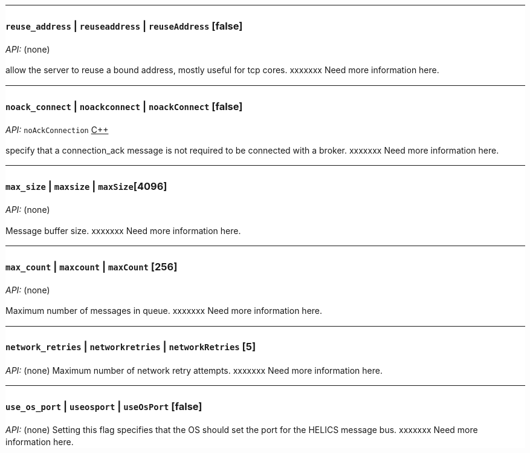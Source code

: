 
---
	

### `reuse_address` | `reuseaddress` | `reuseAddress` [false]
_API:_ (none)

allow the server to reuse a bound address, mostly useful for tcp cores. xxxxxxx Need more information here.


---
	

### `noack_connect` | `noackconnect` | `noackConnect` [false]
_API:_ `noAckConnection`
[C++](https://docs.helics.org/en/latest/doxygen/classhelics_1_1NetworkBrokerData.html#a925cbe8ddd7e612687184fb029b59822)

specify that a connection_ack message is not required to be connected with a broker. xxxxxxx Need more information here.


---
	

### `max_size` | `maxsize` | `maxSize`[4096]
_API:_ (none)

Message buffer size. xxxxxxx Need more information here.


---
	

### `max_count` | `maxcount` | `maxCount` [256]
_API:_ (none)

Maximum number of messages in queue. xxxxxxx Need more information here.


---
	

### `network_retries` | `networkretries` | `networkRetries` [5]
_API:_ (none)
Maximum number of network retry attempts. xxxxxxx Need more information here.

---
	

### `use_os_port` | `useosport` | `useOsPort` [false]
_API:_ (none)
Setting this flag specifies that the OS should set the port for the HELICS message bus. xxxxxxx Need more information here.
